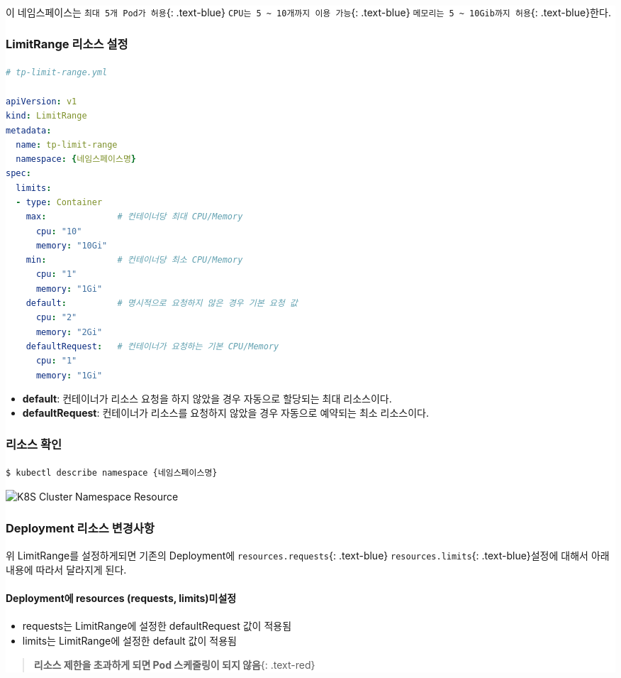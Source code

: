 ```yaml
```

이 네임스페이스는 `최대 5개 Pod가 허용`{: .text-blue} `CPU는 5 ~ 10개까지 이용 가능`{: .text-blue} `메모리는 5 ~ 10Gib까지 허용`{: .text-blue}한다.

### **LimitRange 리소스 설정**

```yaml
# tp-limit-range.yml

apiVersion: v1
kind: LimitRange
metadata:
  name: tp-limit-range
  namespace: {네임스페이스명}
spec:
  limits:
  - type: Container
    max:              # 컨테이너당 최대 CPU/Memory
      cpu: "10"
      memory: "10Gi"
    min:              # 컨테이너당 최소 CPU/Memory
      cpu: "1"
      memory: "1Gi"
    default:          # 명시적으로 요청하지 않은 경우 기본 요청 값
      cpu: "2"      
      memory: "2Gi"
    defaultRequest:   # 컨테이너가 요청하는 기본 CPU/Memory
      cpu: "1"
      memory: "1Gi"
```

- **default**: 컨테이너가 리소스 요청을 하지 않았을 경우 자동으로 할당되는 최대 리소스이다.
- **defaultRequest**: 컨테이너가 리소스를 요청하지 않았을 경우 자동으로 예약되는 최소 리소스이다.

### **리소스 확인**

```bash
$ kubectl describe namespace {네임스페이스명}
```

![K8S Cluster Namespace Resource]({{site.url}}/assets/img/KinD/18-K8S_Namespace_Resource.png)

### **Deployment 리소스 변경사항**

위 LimitRange를 설정하게되면 기존의 Deployment에 `resources.requests`{: .text-blue} `resources.limits`{: .text-blue}설정에 대해서 아래 내용에 따라서 달라지게 된다.

#### **Deployment에 resources (requests, limits)미설정**

- requests는 LimitRange에 설정한 defaultRequest 값이 적용됨
- limits는 LimitRange에 설정한 default 값이 적용됨

> **리소스 제한을 초과하게 되면 Pod 스케줄링이 되지 않음**{: .text-red}

